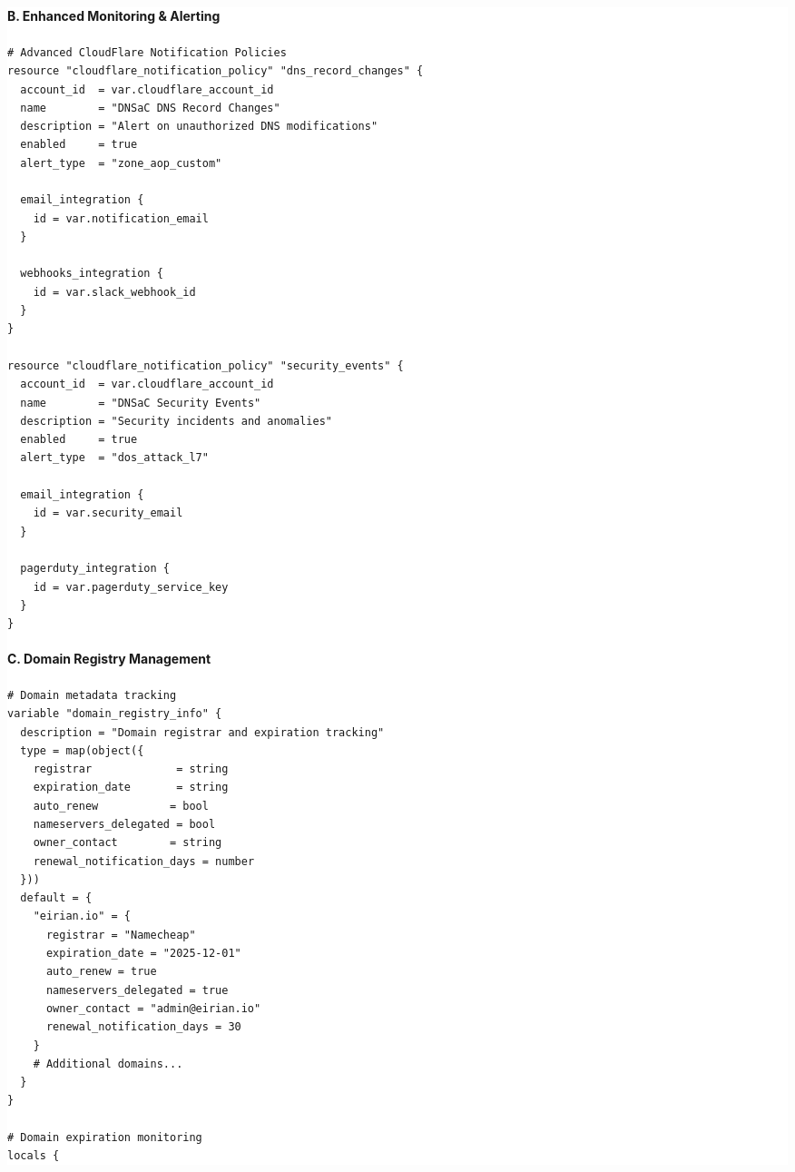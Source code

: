 #### B. Enhanced Monitoring & Alerting
```hcl
# Advanced CloudFlare Notification Policies
resource "cloudflare_notification_policy" "dns_record_changes" {
  account_id  = var.cloudflare_account_id
  name        = "DNSaC DNS Record Changes"
  description = "Alert on unauthorized DNS modifications"
  enabled     = true
  alert_type  = "zone_aop_custom"
  
  email_integration {
    id = var.notification_email
  }
  
  webhooks_integration {
    id = var.slack_webhook_id
  }
}

resource "cloudflare_notification_policy" "security_events" {
  account_id  = var.cloudflare_account_id
  name        = "DNSaC Security Events"
  description = "Security incidents and anomalies"
  enabled     = true
  alert_type  = "dos_attack_l7"
  
  email_integration {
    id = var.security_email
  }
  
  pagerduty_integration {
    id = var.pagerduty_service_key
  }
}
```

#### C. Domain Registry Management
```hcl
# Domain metadata tracking
variable "domain_registry_info" {
  description = "Domain registrar and expiration tracking"
  type = map(object({
    registrar             = string
    expiration_date       = string
    auto_renew           = bool
    nameservers_delegated = bool
    owner_contact        = string
    renewal_notification_days = number
  }))
  default = {
    "eirian.io" = {
      registrar = "Namecheap"
      expiration_date = "2025-12-01"
      auto_renew = true
      nameservers_delegated = true
      owner_contact = "admin@eirian.io"
      renewal_notification_days = 30
    }
    # Additional domains...
  }
}

# Domain expiration monitoring
locals {
```
